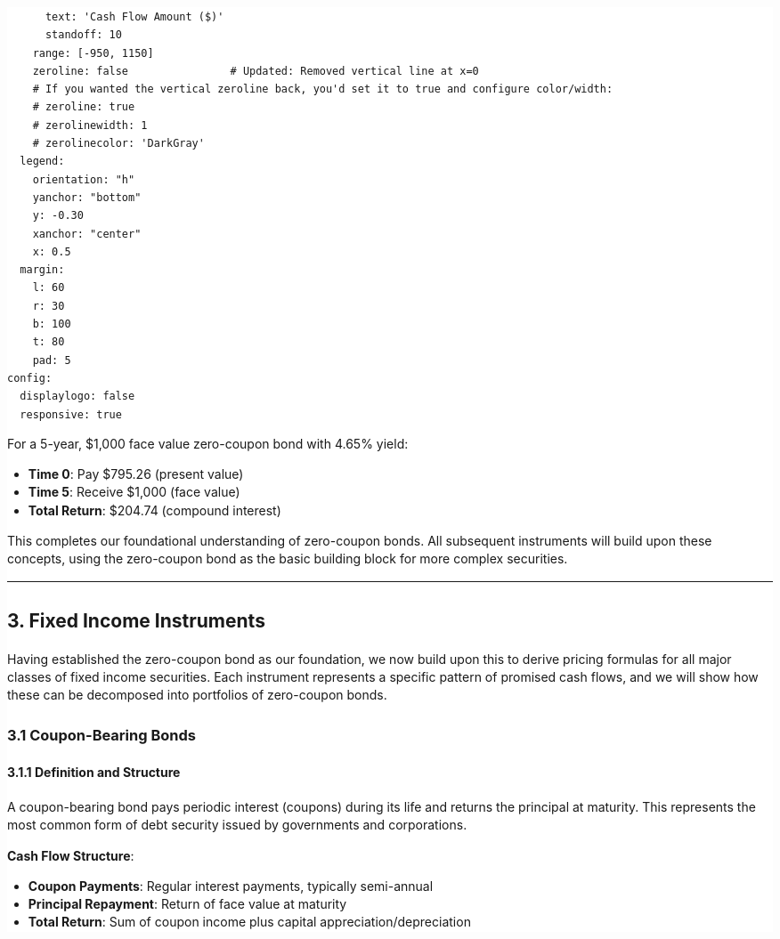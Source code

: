 ```plotly
      text: 'Cash Flow Amount ($)'
      standoff: 10
    range: [-950, 1150]
    zeroline: false                # Updated: Removed vertical line at x=0
    # If you wanted the vertical zeroline back, you'd set it to true and configure color/width:
    # zeroline: true
    # zerolinewidth: 1
    # zerolinecolor: 'DarkGray'
  legend:
    orientation: "h"
    yanchor: "bottom"
    y: -0.30 
    xanchor: "center"
    x: 0.5
  margin:
    l: 60
    r: 30
    b: 100
    t: 80
    pad: 5
config:
  displaylogo: false
  responsive: true
```

For a 5-year, $1,000 face value zero-coupon bond with 4.65% yield:
- **Time 0**: Pay $795.26 (present value)
- **Time 5**: Receive $1,000 (face value)
- **Total Return**: $204.74 (compound interest)

This completes our foundational understanding of zero-coupon bonds. All subsequent instruments will build upon these concepts, using the zero-coupon bond as the basic building block for more complex securities.

---

## 3. Fixed Income Instruments

Having established the zero-coupon bond as our foundation, we now build upon this to derive pricing formulas for all major classes of fixed income securities. Each instrument represents a specific pattern of promised cash flows, and we will show how these can be decomposed into portfolios of zero-coupon bonds.

### 3.1 Coupon-Bearing Bonds

#### 3.1.1 Definition and Structure

A coupon-bearing bond pays periodic interest (coupons) during its life and returns the principal at maturity. This represents the most common form of debt security issued by governments and corporations.

**Cash Flow Structure**:
- **Coupon Payments**: Regular interest payments, typically semi-annual
- **Principal Repayment**: Return of face value at maturity
- **Total Return**: Sum of coupon income plus capital appreciation/depreciation

